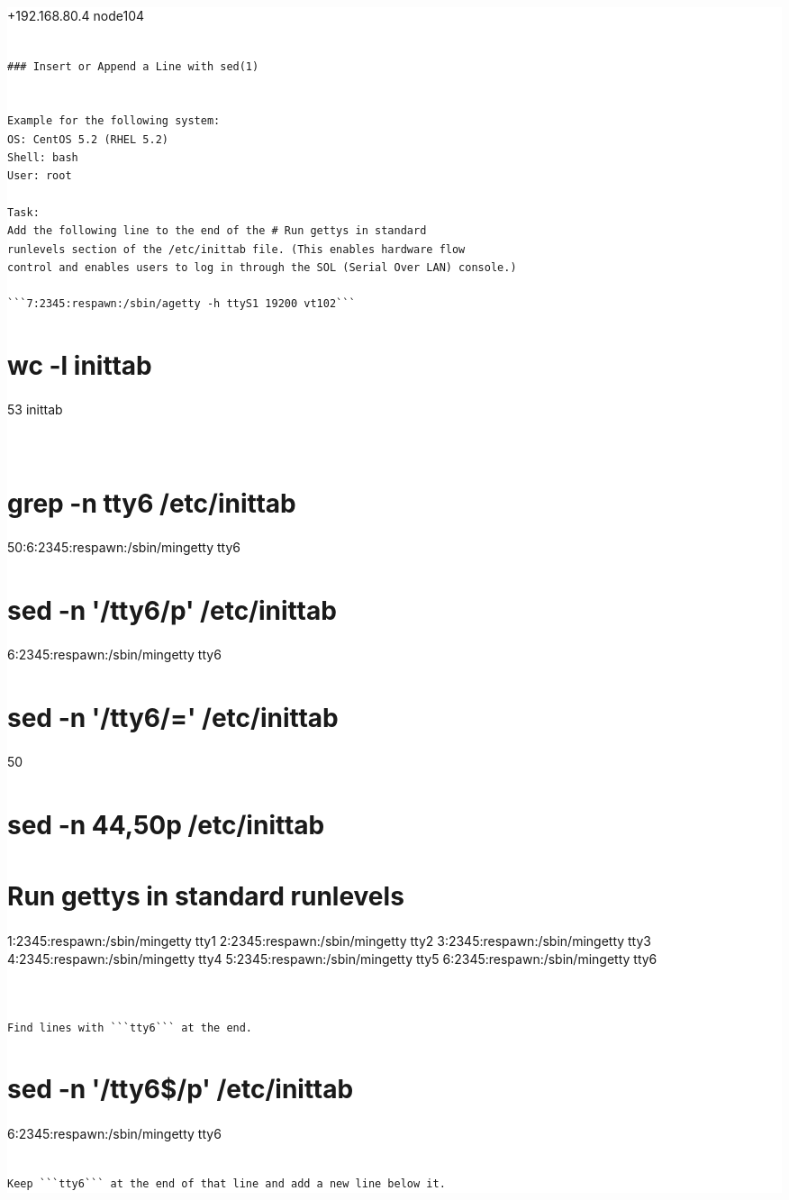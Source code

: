 +192.168.80.4 node104
```

### Insert or Append a Line with sed(1)


Example for the following system:  
OS: CentOS 5.2 (RHEL 5.2)   
Shell: bash   
User: root  

Task:  
Add the following line to the end of the # Run gettys in standard 
runlevels section of the /etc/inittab file. (This enables hardware flow 
control and enables users to log in through the SOL (Serial Over LAN) console.)

```7:2345:respawn:/sbin/agetty -h ttyS1 19200 vt102```

```
# wc -l inittab
53 inittab
```


```
# grep -n tty6 /etc/inittab
50:6:2345:respawn:/sbin/mingetty tty6

# sed -n '/tty6/p' /etc/inittab
6:2345:respawn:/sbin/mingetty tty6

# sed -n '/tty6/=' /etc/inittab
50
```

```
# sed -n 44,50p /etc/inittab
# Run gettys in standard runlevels
1:2345:respawn:/sbin/mingetty tty1
2:2345:respawn:/sbin/mingetty tty2
3:2345:respawn:/sbin/mingetty tty3
4:2345:respawn:/sbin/mingetty tty4
5:2345:respawn:/sbin/mingetty tty5
6:2345:respawn:/sbin/mingetty tty6
```


Find lines with ```tty6``` at the end.

```
# sed -n '/tty6$/p' /etc/inittab
6:2345:respawn:/sbin/mingetty tty6
```

Keep ```tty6``` at the end of that line and add a new line below it.
```